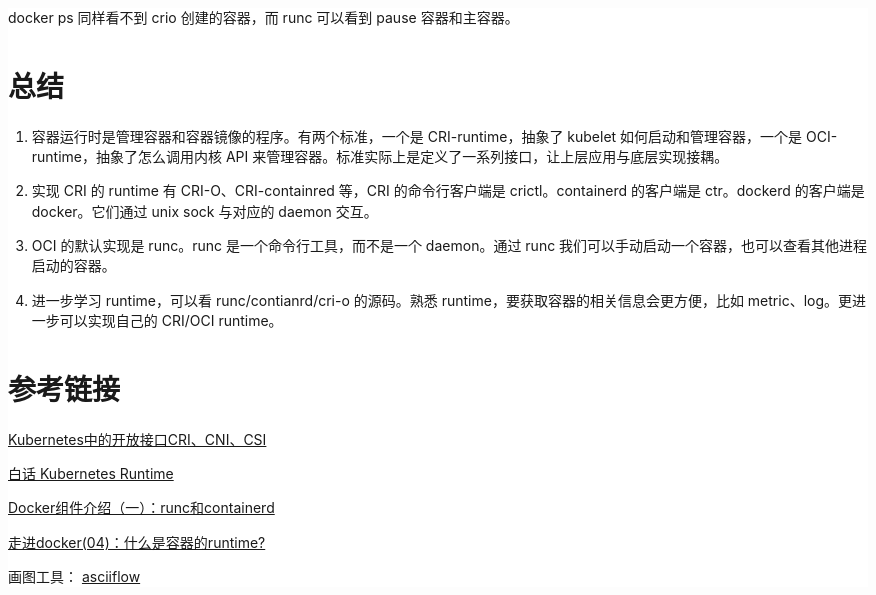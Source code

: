 docker ps 同样看不到 crio 创建的容器，而 runc 可以看到 pause 容器和主容器。

# 总结

1. 容器运行时是管理容器和容器镜像的程序。有两个标准，一个是 CRI-runtime，抽象了 kubelet 如何启动和管理容器，一个是 OCI-runtime，抽象了怎么调用内核 API 来管理容器。标准实际上是定义了一系列接口，让上层应用与底层实现接耦。

2. 实现 CRI 的 runtime 有 CRI-O、CRI-containred 等，CRI 的命令行客户端是 crictl。containerd 的客户端是 ctr。dockerd 的客户端是 docker。它们通过 unix sock 与对应的 daemon 交互。

3. OCI 的默认实现是 runc。runc 是一个命令行工具，而不是一个 daemon。通过 runc 我们可以手动启动一个容器，也可以查看其他进程启动的容器。

4. 进一步学习 runtime，可以看 runc/contianrd/cri-o 的源码。熟悉 runtime，要获取容器的相关信息会更方便，比如 metric、log。更进一步可以实现自己的 CRI/OCI runtime。



# 参考链接

[Kubernetes中的开放接口CRI、CNI、CSI](https://jimmysong.io/posts/kubernetes-open-interfaces-cri-cni-csi)

[白话 Kubernetes Runtime](https://aleiwu.com/post/cncf-runtime-landscape/)

[Docker组件介绍（一）：runc和containerd](https://jiajunhuang.com/articles/2018_12_22-docker_components.md.html)

[走进docker(04)：什么是容器的runtime?](https://segmentfault.com/a/1190000009583199)

画图工具： [asciiflow](http://asciiflow.com/)

